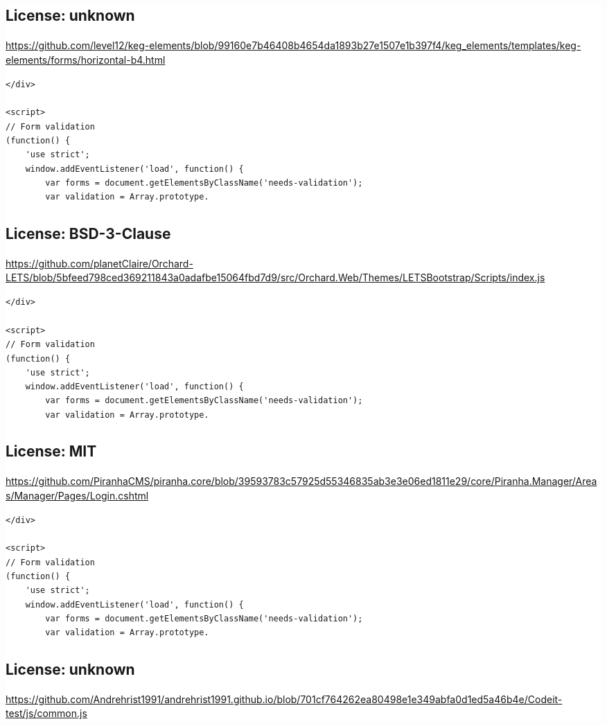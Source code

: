 
## License: unknown
https://github.com/level12/keg-elements/blob/99160e7b46408b4654da1893b27e1507e1b397f4/keg_elements/templates/keg-elements/forms/horizontal-b4.html

```
</div>

<script>
// Form validation
(function() {
    'use strict';
    window.addEventListener('load', function() {
        var forms = document.getElementsByClassName('needs-validation');
        var validation = Array.prototype.
```


## License: BSD-3-Clause
https://github.com/planetClaire/Orchard-LETS/blob/5bfeed798ced369211843a0adafbe15064fbd7d9/src/Orchard.Web/Themes/LETSBootstrap/Scripts/index.js

```
</div>

<script>
// Form validation
(function() {
    'use strict';
    window.addEventListener('load', function() {
        var forms = document.getElementsByClassName('needs-validation');
        var validation = Array.prototype.
```


## License: MIT
https://github.com/PiranhaCMS/piranha.core/blob/39593783c57925d55346835ab3e3e06ed1811e29/core/Piranha.Manager/Areas/Manager/Pages/Login.cshtml

```
</div>

<script>
// Form validation
(function() {
    'use strict';
    window.addEventListener('load', function() {
        var forms = document.getElementsByClassName('needs-validation');
        var validation = Array.prototype.
```


## License: unknown
https://github.com/Andrehrist1991/andrehrist1991.github.io/blob/701cf764262ea80498e1e349abfa0d1ed5a46b4e/Codeit-test/js/common.js
